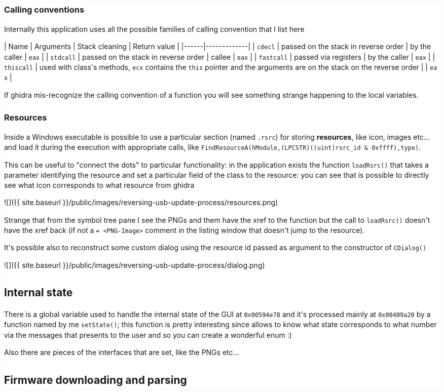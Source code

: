 ### Calling conventions

Internally this application uses all the possible families of calling convention
that I list here

| Name | Arguments | Stack cleaning | Return value |
|------|-------------|
| ``cdecl``   | passed on the stack in reverse order | by the caller | ``eax`` |
| ``stdcall`` | passed on the stack in reverse order | callee | ``eax`` |
| ``fastcall`` | passed via registers | by the caller | ``eax`` |
| ``thiscall`` | used with class's methods, ``ecx`` contains the ``this`` pointer and the arguments are on the stack on the reverse order | | ``eax`` |

If ghidra mis-recognize the calling convention of a function you will see something strange happening
to the local variables.

### Resources

Inside a Windows executable is possible to use a particular section (named ``.rsrc``)
for storing **resources**, like icon, images etc... and load it during the execution
with appropriate calls, like ``FindResourceA(hModule,(LPCSTR)((uint)rsrc_id & 0xffff),type)``.

This can be useful to "connect the dots" to particular functionality: in the application
exists the function ``loadRsrc()`` that takes a parameter identifying the resource
and set a particular field of the class to the resource: you can see that is possible
to directly see what icon corresponds to what resource from ghidra

![]({{ site.baseurl }}/public/images/reversing-usb-update-process/resources.png)

Strange that from the symbol tree pane I see the PNGs and them have the xref to the
function but the call to ``loadRsrc()`` doesn't have the xref back (if not a ``= <PNG-Image>`` comment
in the listing window that doesn't jump to the resource).

It's possible also to reconstruct some custom dialog using the resource
id passed as argument to the constructor of ``CDialog()``

![]({{ site.baseurl }}/public/images/reversing-usb-update-process/dialog.png)

## Internal state

There is a global variable used to handle the internal state of the GUI at ``0x00594e78``
and it's processed mainly at ``0x00409a20`` by a function named by me ``setState()``;
this function is pretty interesting since allows to know what state corresponds to what
number via the messages that presents to the user and so you can create a wonderful enum :)

Also there are pieces of the interfaces that are set, like the PNGs etc...

## Firmware downloading and parsing
